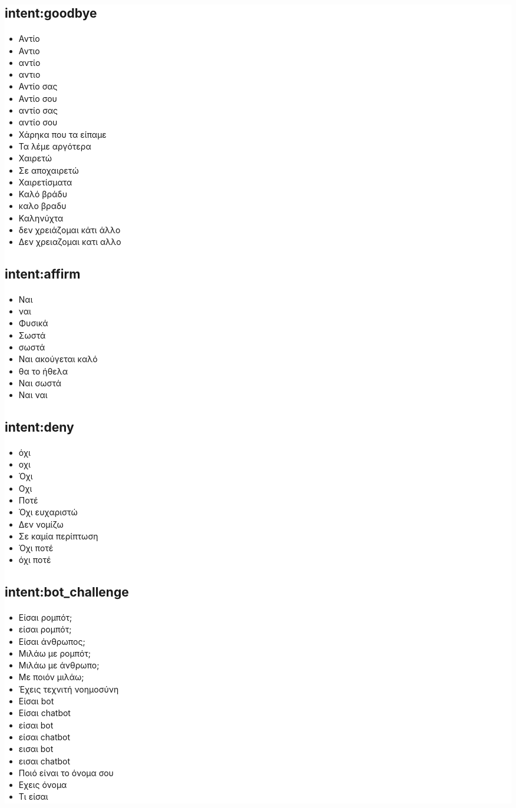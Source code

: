 ## intent:goodbye
- Αντίο
- Αντιο
- αντίο
- αντιο
- Αντίο σας
- Αντίο σου
- αντίο σας
- αντίο σου
- Χάρηκα που τα είπαμε
- Τα λέμε αργότερα
- Χαιρετώ
- Σε αποχαιρετώ
- Χαιρετίσματα
- Καλό βράδυ
- καλο βραδυ
- Καληνύχτα
- δεν χρειάζομαι κάτι άλλο
- Δεν χρειαζομαι κατι αλλο

## intent:affirm
- Ναι
- ναι
- Φυσικά
- Σωστά
- σωστά
- Ναι ακούγεται καλό
- θα το ήθελα
- Ναι σωστά
- Ναι ναι

## intent:deny
- όχι
- οχι
- Όχι
- Οχι
- Ποτέ
- Όχι ευχαριστώ
- Δεν νομίζω
- Σε καμία περίπτωση
- Όχι ποτέ
- όχι ποτέ

## intent:bot_challenge
- Είσαι ρομπότ;
- είσαι ρομπότ;
- Είσαι άνθρωπος;
- Μιλάω με ρομπότ;
- Μιλάω με άνθρωπο;
- Με ποιόν μιλάω;
- Έχεις τεχνιτή νοημοσύνη
- Είσαι bot
- Είσαι chatbot
- είσαι bot
- είσαι chatbot
- εισαι bot
- εισαι chatbot
- Ποιό είναι το όνομα σου
- Εχεις όνομα
- Τι είσαι